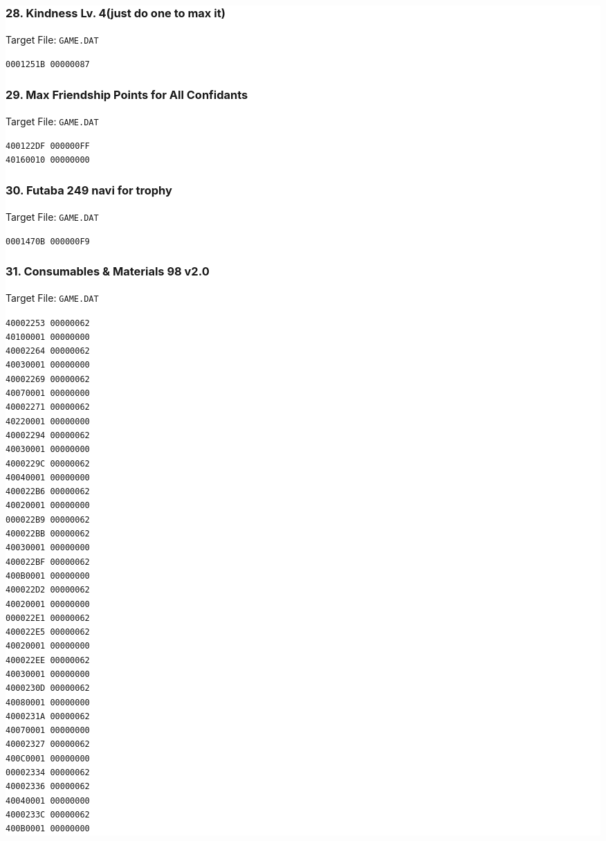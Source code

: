 ### 28. Kindness Lv. 4(just do one to max it)

Target File: `GAME.DAT`

```
0001251B 00000087
```

### 29. Max Friendship Points for All Confidants

Target File: `GAME.DAT`

```
400122DF 000000FF
40160010 00000000
```

### 30. Futaba 249 navi for trophy

Target File: `GAME.DAT`

```
0001470B 000000F9
```

### 31. Consumables & Materials 98 v2.0

Target File: `GAME.DAT`

```
40002253 00000062
40100001 00000000
40002264 00000062
40030001 00000000
40002269 00000062
40070001 00000000
40002271 00000062
40220001 00000000
40002294 00000062
40030001 00000000
4000229C 00000062
40040001 00000000
400022B6 00000062
40020001 00000000
000022B9 00000062
400022BB 00000062
40030001 00000000
400022BF 00000062
400B0001 00000000
400022D2 00000062
40020001 00000000
000022E1 00000062
400022E5 00000062
40020001 00000000
400022EE 00000062
40030001 00000000
4000230D 00000062
40080001 00000000
4000231A 00000062
40070001 00000000
40002327 00000062
400C0001 00000000
00002334 00000062
40002336 00000062
40040001 00000000
4000233C 00000062
400B0001 00000000
```